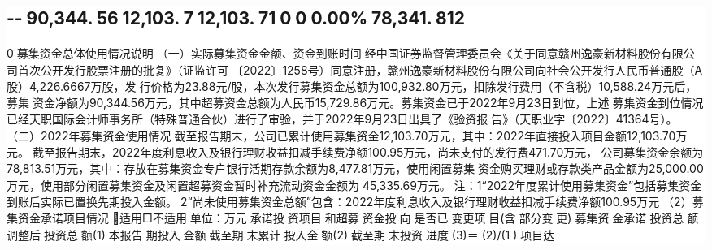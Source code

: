 --
90,344.
56
12,103.
7
12,103.
71
0
0
0.00%
78,341.
812
--
0
募集资金总体使用情况说明
（一）实际募集资金金额、资金到账时间
经中国证券监督管理委员会《关于同意赣州逸豪新材料股份有限公司首次公开发行股票注册的批复》（证监许可
〔2022〕1258号）同意注册，赣州逸豪新材料股份有限公司向社会公开发行人民币普通股（A股）4,226.6667万股，发
行价格为23.88元/股，本次发行募集资金总额为100,932.80万元，扣除发行费用（不含税）10,588.24万元后，募集
资金净额为90,344.56万元，其中超募资金总额为人民币15,729.86万元。募集资金已于2022年9月23日到位，上述
募集资金到位情况已经天职国际会计师事务所（特殊普通合伙）进行了审验，并于2022年9月23日出具了《验资报
告》（天职业字〔2022〕41364号）。
（二）2022年募集资金使用情况
截至报告期末，公司已累计使用募集资金12,103.70万元，其中：2022年直接投入项目金额12,103.70万元。
截至报告期末，2022年度利息收入及银行理财收益扣减手续费净额100.95万元，尚未支付的发行费471.70万元，
公司募集资金余额为78,813.51万元，其中：存放在募集资金专户银行活期存款余额为8,477.81万元，使用闲置募集
资金购买理财或存款类产品金额为25,000.00万元，使用部分闲置募集资金及闲置超募资金暂时补充流动资金金额为
45,335.69万元。
注：1“2022年度累计使用募集资金”包括募集资金到账后实际已置换先期投入金额。
2“尚未使用募集资金总额”包含：2022年度利息收入及银行理财收益扣减手续费净额100.95万元
（2）募集资金承诺项目情况
适用□不适用
单位：万元
承诺投
资项目
和超募
资金投
向
是否已
变更项
目(含
部分变
更)
募集资
金承诺
投资总
额
调整后
投资总
额(1)
本报告
期投入
金额
截至期
末累计
投入金
额(2)
截至期
末投资
进度
(3)＝
(2)/(1
)
项目达